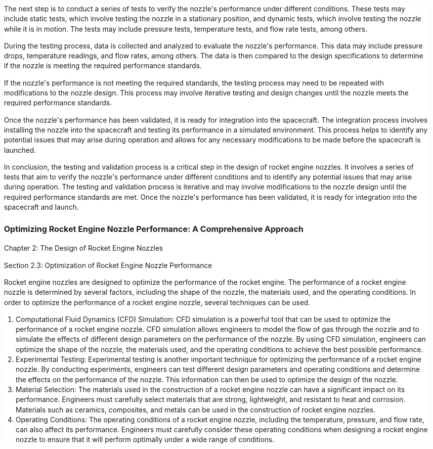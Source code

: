 The next step is to conduct a series of tests to verify the nozzle's performance under different conditions. These tests may include static tests, which involve testing the nozzle in a stationary position, and dynamic tests, which involve testing the nozzle while it is in motion. The tests may include pressure tests, temperature tests, and flow rate tests, among others.

During the testing process, data is collected and analyzed to evaluate the nozzle's performance. This data may include pressure drops, temperature readings, and flow rates, among others. The data is then compared to the design specifications to determine if the nozzle is meeting the required performance standards.

If the nozzle's performance is not meeting the required standards, the testing process may need to be repeated with modifications to the nozzle design. This process may involve iterative testing and design changes until the nozzle meets the required performance standards.

Once the nozzle's performance has been validated, it is ready for integration into the spacecraft. The integration process involves installing the nozzle into the spacecraft and testing its performance in a simulated environment. This process helps to identify any potential issues that may arise during operation and allows for any necessary modifications to be made before the spacecraft is launched.

In conclusion, the testing and validation process is a critical step in the design of rocket engine nozzles. It involves a series of tests that aim to verify the nozzle's performance under different conditions and to identify any potential issues that may arise during operation. The testing and validation process is iterative and may involve modifications to the nozzle design until the required performance standards are met. Once the nozzle's performance has been validated, it is ready for integration into the spacecraft and launch.
### Optimizing Rocket Engine Nozzle Performance: A Comprehensive Approach
Chapter 2: The Design of Rocket Engine Nozzles

Section 2.3: Optimization of Rocket Engine Nozzle Performance

Rocket engine nozzles are designed to optimize the performance of the rocket engine. The performance of a rocket engine nozzle is determined by several factors, including the shape of the nozzle, the materials used, and the operating conditions. In order to optimize the performance of a rocket engine nozzle, several techniques can be used.

1. Computational Fluid Dynamics (CFD) Simulation: CFD simulation is a powerful tool that can be used to optimize the performance of a rocket engine nozzle. CFD simulation allows engineers to model the flow of gas through the nozzle and to simulate the effects of different design parameters on the performance of the nozzle. By using CFD simulation, engineers can optimize the shape of the nozzle, the materials used, and the operating conditions to achieve the best possible performance.
2. Experimental Testing: Experimental testing is another important technique for optimizing the performance of a rocket engine nozzle. By conducting experiments, engineers can test different design parameters and operating conditions and determine the effects on the performance of the nozzle. This information can then be used to optimize the design of the nozzle.
3. Material Selection: The materials used in the construction of a rocket engine nozzle can have a significant impact on its performance. Engineers must carefully select materials that are strong, lightweight, and resistant to heat and corrosion. Materials such as ceramics, composites, and metals can be used in the construction of rocket engine nozzles.
4. Operating Conditions: The operating conditions of a rocket engine nozzle, including the temperature, pressure, and flow rate, can also affect its performance. Engineers must carefully consider these operating conditions when designing a rocket engine nozzle to ensure that it will perform optimally under a wide range of conditions.
